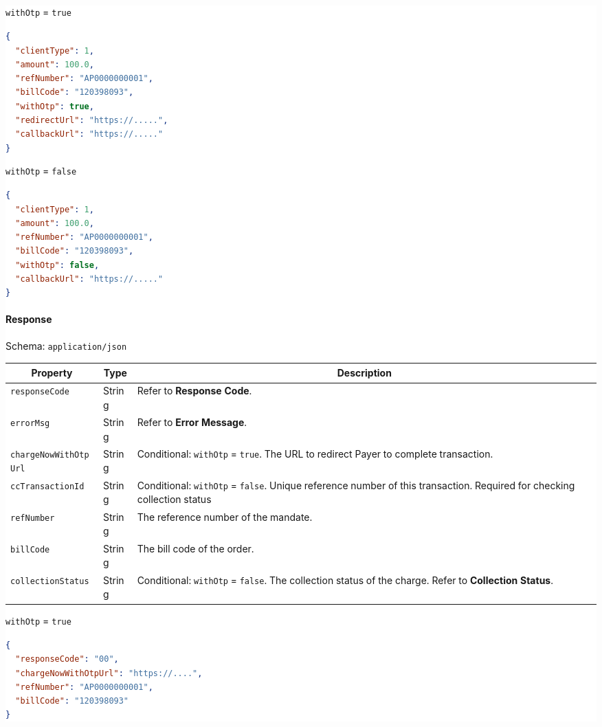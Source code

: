 `withOtp` = `true`

```json
{
  "clientType": 1,
  "amount": 100.0,
  "refNumber": "AP0000000001",
  "billCode": "120398093",
  "withOtp": true,
  "redirectUrl": "https://.....",
  "callbackUrl": "https://....."
}
```

`withOtp` = `false`

```json
{
  "clientType": 1,
  "amount": 100.0,
  "refNumber": "AP0000000001",
  "billCode": "120398093",
  "withOtp": false,
  "callbackUrl": "https://....."
}
```

#### Response

Schema: `application/json`

| Property              | Type   | Description                                                                                                            |
| --------------------- | ------ | ---------------------------------------------------------------------------------------------------------------------- |
| `responseCode`        | String | Refer to **Response Code**.                                                                                            |
| `errorMsg`            | String | Refer to **Error Message**.                                                                                            |
| `chargeNowWithOtpUrl` | String | Conditional: `withOtp` = `true`. The URL to redirect Payer to complete transaction.                                    |
| `ccTransactionId`     | String | Conditional: `withOtp` = `false`. Unique reference number of this transaction. Required for checking collection status |
| `refNumber`           | String | The reference number of the mandate.                                                                                   |
| `billCode`            | String | The bill code of the order.                                                                                            |
| `collectionStatus`    | String | Conditional: `withOtp` = `false`. The collection status of the charge. Refer to **Collection Status**.                 |

`withOtp` = `true`

```json
{
  "responseCode": "00",
  "chargeNowWithOtpUrl": "https://....",
  "refNumber": "AP0000000001",
  "billCode": "120398093"
}
```
